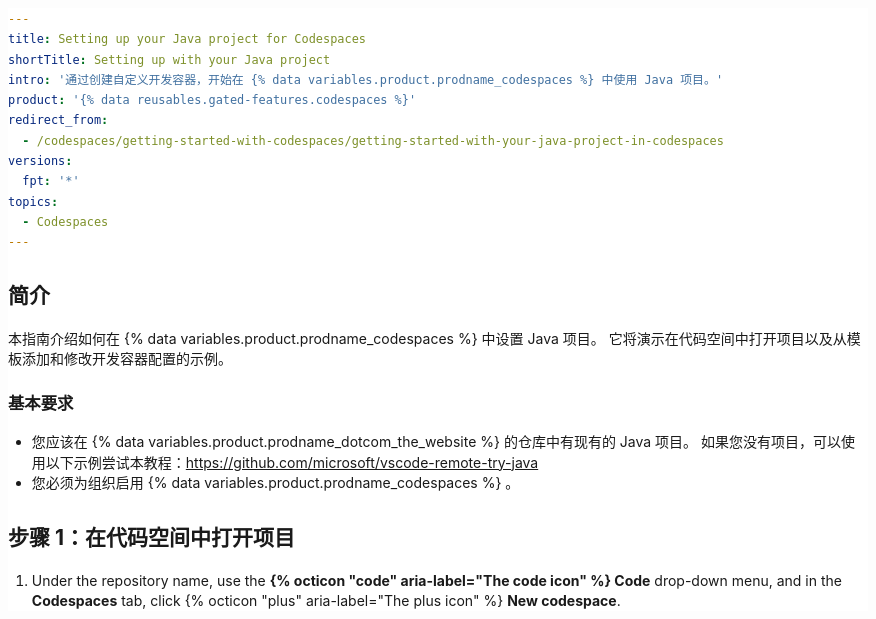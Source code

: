 ```yaml
---
title: Setting up your Java project for Codespaces
shortTitle: Setting up with your Java project
intro: '通过创建自定义开发容器，开始在 {% data variables.product.prodname_codespaces %} 中使用 Java 项目。'
product: '{% data reusables.gated-features.codespaces %}'
redirect_from:
  - /codespaces/getting-started-with-codespaces/getting-started-with-your-java-project-in-codespaces
versions:
  fpt: '*'
topics:
  - Codespaces
---
```




## 简介

本指南介绍如何在 {% data variables.product.prodname_codespaces %} 中设置 Java 项目。 它将演示在代码空间中打开项目以及从模板添加和修改开发容器配置的示例。

### 基本要求

- 您应该在 {% data variables.product.prodname_dotcom_the_website %} 的仓库中有现有的 Java 项目。 如果您没有项目，可以使用以下示例尝试本教程：https://github.com/microsoft/vscode-remote-try-java
- 您必须为组织启用 {% data variables.product.prodname_codespaces %} 。

## 步骤 1：在代码空间中打开项目

1. Under the repository name, use the **{% octicon "code" aria-label="The code icon" %} Code** drop-down menu, and in the **Codespaces** tab, click {% octicon "plus" aria-label="The plus icon" %} **New codespace**.
